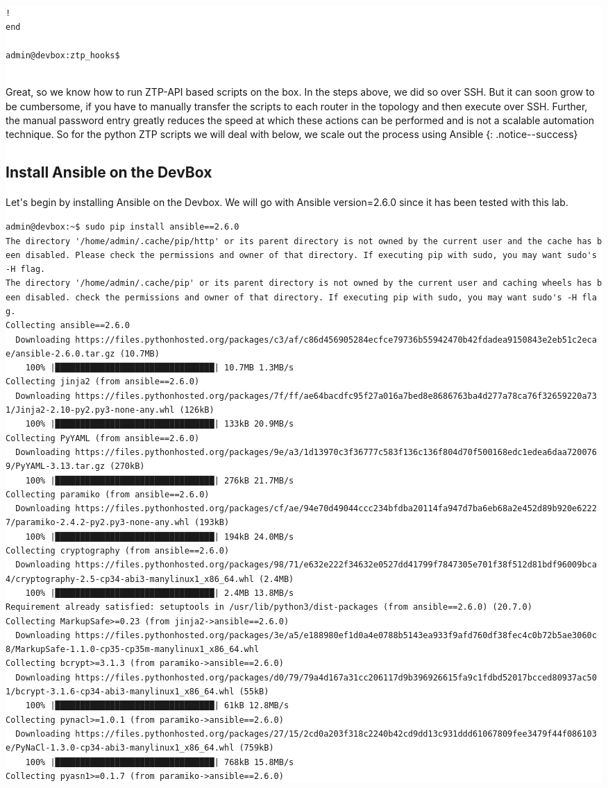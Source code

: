 ```
!
end

admin@devbox:ztp_hooks$ 
 
```




Great, so we know how to run ZTP-API based scripts on the box. In the steps above, we did so over SSH.
But it can soon grow to be cumbersome, if you have to manually transfer the scripts to each router in the topology and then execute over SSH. Further, the manual password entry greatly reduces the speed at which these actions can be performed and is not a scalable automation technique.
So for the python ZTP scripts we will deal with below, we scale out the process using Ansible
{: .notice--success}


## Install Ansible on the DevBox

Let's begin by installing Ansible on the Devbox. We will go with Ansible version=2.6.0 since it has been tested with this lab.

```
admin@devbox:~$ sudo pip install ansible==2.6.0
The directory '/home/admin/.cache/pip/http' or its parent directory is not owned by the current user and the cache has been disabled. Please check the permissions and owner of that directory. If executing pip with sudo, you may want sudo's -H flag.
The directory '/home/admin/.cache/pip' or its parent directory is not owned by the current user and caching wheels has been disabled. check the permissions and owner of that directory. If executing pip with sudo, you may want sudo's -H flag.
Collecting ansible==2.6.0
  Downloading https://files.pythonhosted.org/packages/c3/af/c86d456905284ecfce79736b55942470b42fdadea9150843e2eb51c2ecae/ansible-2.6.0.tar.gz (10.7MB)
    100% |████████████████████████████████| 10.7MB 1.3MB/s 
Collecting jinja2 (from ansible==2.6.0)
  Downloading https://files.pythonhosted.org/packages/7f/ff/ae64bacdfc95f27a016a7bed8e8686763ba4d277a78ca76f32659220a731/Jinja2-2.10-py2.py3-none-any.whl (126kB)
    100% |████████████████████████████████| 133kB 20.9MB/s 
Collecting PyYAML (from ansible==2.6.0)
  Downloading https://files.pythonhosted.org/packages/9e/a3/1d13970c3f36777c583f136c136f804d70f500168edc1edea6daa7200769/PyYAML-3.13.tar.gz (270kB)
    100% |████████████████████████████████| 276kB 21.7MB/s 
Collecting paramiko (from ansible==2.6.0)
  Downloading https://files.pythonhosted.org/packages/cf/ae/94e70d49044ccc234bfdba20114fa947d7ba6eb68a2e452d89b920e62227/paramiko-2.4.2-py2.py3-none-any.whl (193kB)
    100% |████████████████████████████████| 194kB 24.0MB/s 
Collecting cryptography (from ansible==2.6.0)
  Downloading https://files.pythonhosted.org/packages/98/71/e632e222f34632e0527dd41799f7847305e701f38f512d81bdf96009bca4/cryptography-2.5-cp34-abi3-manylinux1_x86_64.whl (2.4MB)
    100% |████████████████████████████████| 2.4MB 13.8MB/s 
Requirement already satisfied: setuptools in /usr/lib/python3/dist-packages (from ansible==2.6.0) (20.7.0)
Collecting MarkupSafe>=0.23 (from jinja2->ansible==2.6.0)
  Downloading https://files.pythonhosted.org/packages/3e/a5/e188980ef1d0a4e0788b5143ea933f9afd760df38fec4c0b72b5ae3060c8/MarkupSafe-1.1.0-cp35-cp35m-manylinux1_x86_64.whl
Collecting bcrypt>=3.1.3 (from paramiko->ansible==2.6.0)
  Downloading https://files.pythonhosted.org/packages/d0/79/79a4d167a31cc206117d9b396926615fa9c1fdbd52017bcced80937ac501/bcrypt-3.1.6-cp34-abi3-manylinux1_x86_64.whl (55kB)
    100% |████████████████████████████████| 61kB 12.8MB/s 
Collecting pynacl>=1.0.1 (from paramiko->ansible==2.6.0)
  Downloading https://files.pythonhosted.org/packages/27/15/2cd0a203f318c2240b42cd9dd13c931ddd61067809fee3479f44f086103e/PyNaCl-1.3.0-cp34-abi3-manylinux1_x86_64.whl (759kB)
    100% |████████████████████████████████| 768kB 15.8MB/s 
Collecting pyasn1>=0.1.7 (from paramiko->ansible==2.6.0)
```